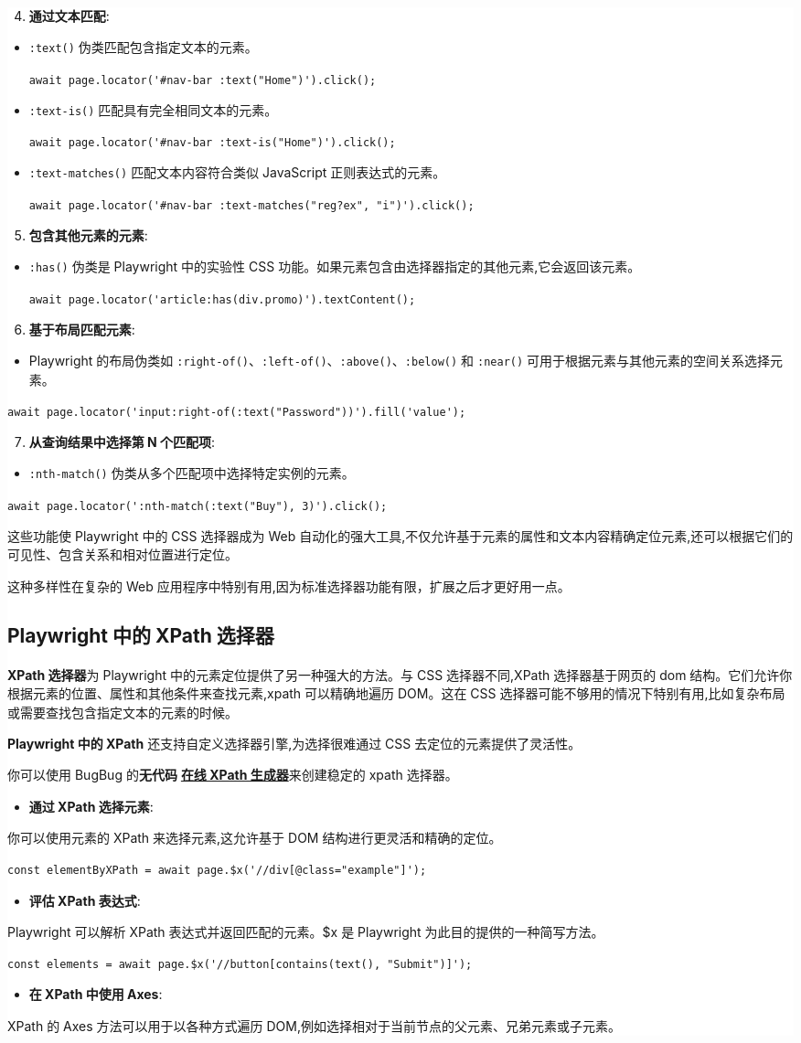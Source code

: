 4.  **通过文本匹配**:

- `:text()` 伪类匹配包含指定文本的元素。

  `await page.locator('#nav-bar :text("Home")').click();`

- `:text-is()` 匹配具有完全相同文本的元素。

  `await page.locator('#nav-bar :text-is("Home")').click();`

- `:text-matches()` 匹配文本内容符合类似 JavaScript 正则表达式的元素。

  `await page.locator('#nav-bar :text-matches("reg?ex", "i")').click();`

5.  **包含其他元素的元素**:

- `:has()` 伪类是 Playwright 中的实验性 CSS 功能。如果元素包含由选择器指定的其他元素,它会返回该元素。

  `await page.locator('article:has(div.promo)').textContent();`

6.  **基于布局匹配元素**:

- Playwright 的布局伪类如 `:right-of()`、`:left-of()`、`:above()`、`:below()` 和 `:near()` 可用于根据元素与其他元素的空间关系选择元素。

`await page.locator('input:right-of(:text("Password"))').fill('value');`

7.  **从查询结果中选择第 N 个匹配项**:

- `:nth-match()` 伪类从多个匹配项中选择特定实例的元素。

`await page.locator(':nth-match(:text("Buy"), 3)').click();`

这些功能使 Playwright 中的 CSS 选择器成为 Web 自动化的强大工具,不仅允许基于元素的属性和文本内容精确定位元素,还可以根据它们的可见性、包含关系和相对位置进行定位。

这种多样性在复杂的 Web 应用程序中特别有用,因为标准选择器功能有限，扩展之后才更好用一点。

## Playwright 中的 XPath 选择器

**XPath 选择器**为 Playwright 中的元素定位提供了另一种强大的方法。与 CSS 选择器不同,XPath 选择器基于网页的 dom 结构。它们允许你根据元素的位置、属性和其他条件来查找元素,xpath 可以精确地遍历 DOM。这在 CSS 选择器可能不够用的情况下特别有用,比如复杂布局或需要查找包含指定文本的元素的时候。

**Playwright 中的 XPath** 还支持自定义选择器引擎,为选择很难通过 CSS 去定位的元素提供了灵活性。

你可以使用 BugBug 的**无代码** [**在线 XPath 生成器**](https://bugbug.io/xpath-selector-builder/)来创建稳定的 xpath 选择器。

- **通过 XPath 选择元素**:

你可以使用元素的 XPath 来选择元素,这允许基于 DOM 结构进行更灵活和精确的定位。

`const elementByXPath = await page.$x('//div[@class="example"]');`

- **评估 XPath 表达式**:

Playwright 可以解析 XPath 表达式并返回匹配的元素。$x 是 Playwright 为此目的提供的一种简写方法。

`const elements = await page.$x('//button[contains(text(), "Submit")]');`

- **在 XPath 中使用 Axes**:

XPath 的 Axes 方法可以用于以各种方式遍历 DOM,例如选择相对于当前节点的父元素、兄弟元素或子元素。
